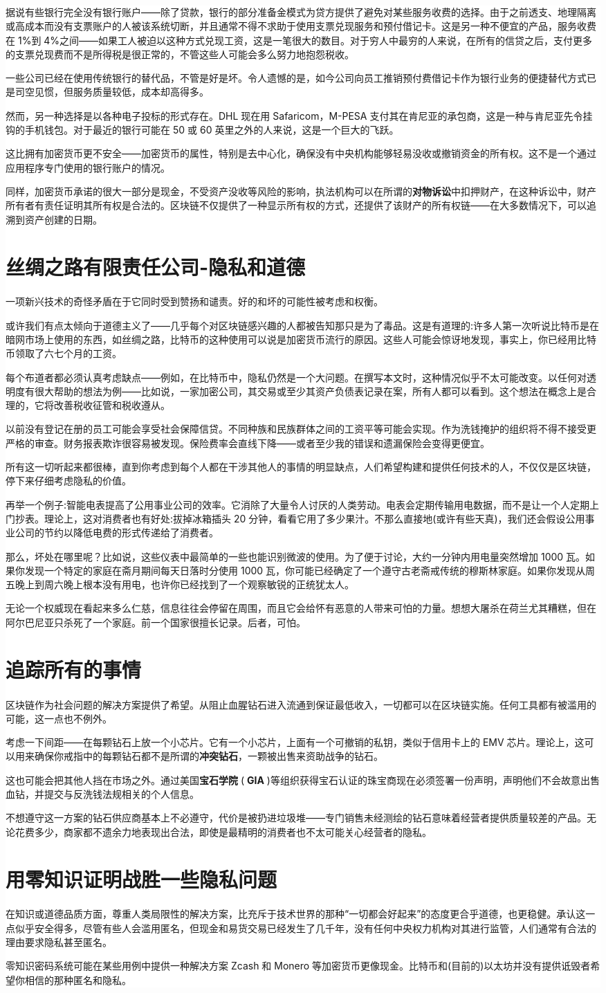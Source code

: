 据说有些银行完全没有银行账户——除了贷款，银行的部分准备金模式为贷方提供了避免对某些服务收费的选择。由于之前透支、地理隔离或高成本而没有支票账户的人被该系统切断，并且通常不得不求助于使用支票兑现服务和预付借记卡。这是另一种不便宜的产品，服务收费在 1%到 4%之间——如果工人被迫以这种方式兑现工资，这是一笔很大的数目。对于穷人中最穷的人来说，在所有的信贷之后，支付更多的支票兑现费而不是所得税是很正常的，不管这些人可能会多么努力地抱怨税收。

一些公司已经在使用传统银行的替代品，不管是好是坏。令人遗憾的是，如今公司向员工推销预付费借记卡作为银行业务的便捷替代方式已是司空见惯，但服务质量较低，成本却高得多。

然而，另一种选择是以各种电子投标的形式存在。DHL 现在用 Safaricom，M-PESA 支付其在肯尼亚的承包商，这是一种与肯尼亚先令挂钩的手机钱包。对于最近的银行可能在 50 或 60 英里之外的人来说，这是一个巨大的飞跃。

这比拥有加密货币更不安全——加密货币的属性，特别是去中心化，确保没有中央机构能够轻易没收或撤销资金的所有权。这不是一个通过应用程序专门使用的银行账户的情况。

同样，加密货币承诺的很大一部分是现金，不受资产没收等风险的影响，执法机构可以在所谓的**对物诉讼**中扣押财产，在这种诉讼中，财产所有者有责任证明其所有权是合法的。区块链不仅提供了一种显示所有权的方式，还提供了该财产的所有权链——在大多数情况下，可以追溯到资产创建的日期。

# 丝绸之路有限责任公司-隐私和道德

一项新兴技术的奇怪矛盾在于它同时受到赞扬和谴责。好的和坏的可能性被考虑和权衡。

或许我们有点太倾向于道德主义了——几乎每个对区块链感兴趣的人都被告知那只是为了毒品。这是有道理的:许多人第一次听说比特币是在暗网市场上使用的东西，如丝绸之路，比特币的这种使用可以说是加密货币流行的原因。这些人可能会惊讶地发现，事实上，你已经用比特币领取了六七个月的工资。

每个布道者都必须认真考虑缺点——例如，在比特币中，隐私仍然是一个大问题。在撰写本文时，这种情况似乎不太可能改变。以任何对透明度有很大帮助的想法为例——比如说，一家加密公司，其交易或至少其资产负债表记录在案，所有人都可以看到。这个想法在概念上是合理的，它将改善税收征管和税收遵从。

以前没有登记在册的员工可能会享受社会保障信贷。不同种族和民族群体之间的工资平等可能会实现。作为洗钱掩护的组织将不得不接受更严格的审查。财务报表欺诈很容易被发现。保险费率会直线下降——或者至少我的错误和遗漏保险会变得更便宜。

所有这一切听起来都很棒，直到你考虑到每个人都在干涉其他人的事情的明显缺点，人们希望构建和提供任何技术的人，不仅仅是区块链，停下来仔细考虑隐私的价值。

再举一个例子:智能电表提高了公用事业公司的效率。它消除了大量令人讨厌的人类劳动。电表会定期传输用电数据，而不是让一个人定期上门抄表。理论上，这对消费者也有好处:拔掉冰箱插头 20 分钟，看看它用了多少果汁。不那么直接地(或许有些天真)，我们还会假设公用事业公司的节约以降低电费的形式传递给了消费者。

那么，坏处在哪里呢？比如说，这些仪表中最简单的一些也能识别微波的使用。为了便于讨论，大约一分钟内用电量突然增加 1000 瓦。如果你发现一个特定的家庭在斋月期间每天日落时分使用 1000 瓦，你可能已经确定了一个遵守古老斋戒传统的穆斯林家庭。如果你发现从周五晚上到周六晚上根本没有用电，也许你已经找到了一个观察敏锐的正统犹太人。

无论一个权威现在看起来多么仁慈，信息往往会停留在周围，而且它会给怀有恶意的人带来可怕的力量。想想大屠杀在荷兰尤其糟糕，但在阿尔巴尼亚只杀死了一个家庭。前一个国家很擅长记录。后者，可怕。

# 追踪所有的事情

区块链作为社会问题的解决方案提供了希望。从阻止血腥钻石进入流通到保证最低收入，一切都可以在区块链实施。任何工具都有被滥用的可能，这一点也不例外。

考虑一下间距——在每颗钻石上放一个小芯片。它有一个小芯片，上面有一个可撤销的私钥，类似于信用卡上的 EMV 芯片。理论上，这可以用来确保你戒指中的每颗钻石都不是所谓的**冲突钻石**，一颗被出售来资助战争的钻石。

这也可能会把其他人挡在市场之外。通过美国**宝石学院** ( **GIA** )等组织获得宝石认证的珠宝商现在必须签署一份声明，声明他们不会故意出售血钻，并提交与反洗钱法规相关的个人信息。

不想遵守这一方案的钻石供应商基本上不必遵守，代价是被扔进垃圾堆——专门销售未经测绘的钻石意味着经营者提供质量较差的产品。无论花费多少，商家都不遗余力地表现出合法，即使是最精明的消费者也不太可能关心经营者的隐私。

# 用零知识证明战胜一些隐私问题

在知识或道德品质方面，尊重人类局限性的解决方案，比充斥于技术世界的那种“一切都会好起来”的态度更合乎道德，也更稳健。承认这一点似乎安全得多，尽管有些人会滥用匿名，但现金和易货交易已经发生了几千年，没有任何中央权力机构对其进行监管，人们通常有合法的理由要求隐私甚至匿名。

零知识密码系统可能在某些用例中提供一种解决方案 Zcash 和 Monero 等加密货币更像现金。比特币和(目前的)以太坊并没有提供诋毁者希望你相信的那种匿名和隐私。
